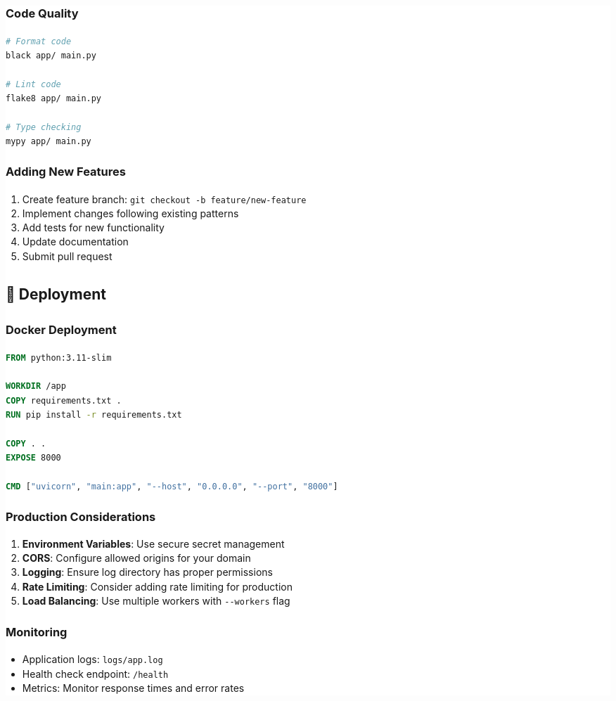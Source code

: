### Code Quality

```bash
# Format code
black app/ main.py

# Lint code
flake8 app/ main.py

# Type checking
mypy app/ main.py
```

### Adding New Features

1. Create feature branch: `git checkout -b feature/new-feature`
2. Implement changes following existing patterns
3. Add tests for new functionality
4. Update documentation
5. Submit pull request

## 🚀 Deployment

### Docker Deployment

```dockerfile
FROM python:3.11-slim

WORKDIR /app
COPY requirements.txt .
RUN pip install -r requirements.txt

COPY . .
EXPOSE 8000

CMD ["uvicorn", "main:app", "--host", "0.0.0.0", "--port", "8000"]
```

### Production Considerations

1. **Environment Variables**: Use secure secret management
2. **CORS**: Configure allowed origins for your domain
3. **Logging**: Ensure log directory has proper permissions
4. **Rate Limiting**: Consider adding rate limiting for production
5. **Load Balancing**: Use multiple workers with `--workers` flag

### Monitoring

- Application logs: `logs/app.log`
- Health check endpoint: `/health`
- Metrics: Monitor response times and error rates
